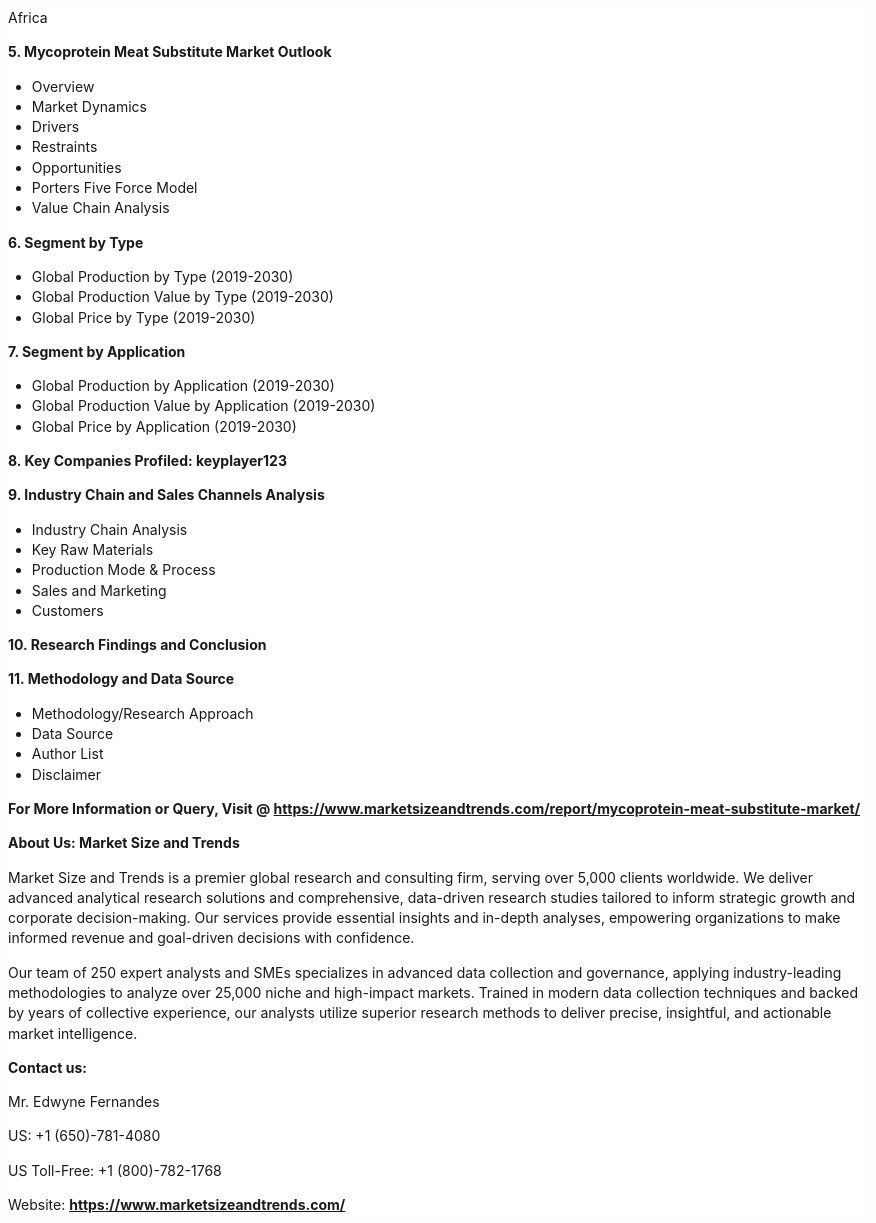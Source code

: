 Africa</li></ul><p><strong>5. Mycoprotein Meat Substitute Market Outlook</strong></p><ul><li>Overview</li><li>Market Dynamics</li><li>Drivers</li><li>Restraints</li><li>Opportunities</li><li>Porters Five Force Model</li><li>Value Chain Analysis&nbsp;</li></ul><p><strong>6. Segment by Type</strong></p><ul><li>Global Production by Type (2019-2030)</li><li>Global Production Value by Type (2019-2030)</li><li>Global Price by Type (2019-2030)</li></ul><p><strong>7. Segment by Application</strong></p><ul><li>Global Production by Application (2019-2030)</li><li>Global Production Value by Application (2019-2030)</li><li>Global Price by Application (2019-2030)</li></ul><p><strong>8. Key Companies Profiled: keyplayer123</strong></p><p><strong>9. Industry Chain and Sales Channels Analysis</strong></p><ul><li>Industry Chain Analysis</li><li>Key Raw Materials</li><li>Production Mode &amp; Process</li><li>Sales and Marketing</li><li>Customers</li></ul><p><strong>10. Research Findings and Conclusion</strong></p><p><strong>11. Methodology and Data Source</strong></p><ul><li>Methodology/Research Approach</li><li>Data Source</li><li>Author List</li><li>Disclaimer</li></ul></p><p><strong>For More Information or Query, Visit @ <a href="https://www.marketsizeandtrends.com/report/mycoprotein-meat-substitute-market/">https://www.marketsizeandtrends.com/report/mycoprotein-meat-substitute-market/</a></strong></p><p><strong>About Us: Market Size and Trends</strong></p><p>Market Size and Trends is a premier global research and consulting firm, serving over 5,000 clients worldwide. We deliver advanced analytical research solutions and comprehensive, data-driven research studies tailored to inform strategic growth and corporate decision-making. Our services provide essential insights and in-depth analyses, empowering organizations to make informed revenue and goal-driven decisions with confidence.</p><p>Our team of 250 expert analysts and SMEs specializes in advanced data collection and governance, applying industry-leading methodologies to analyze over 25,000 niche and high-impact markets. Trained in modern data collection techniques and backed by years of collective experience, our analysts utilize superior research methods to deliver precise, insightful, and actionable market intelligence.</p><p><strong>Contact us:</strong></p><p>Mr. Edwyne Fernandes</p><p>US: +1 (650)-781-4080</p><p>US Toll-Free: +1 (800)-782-1768</p><p>Website: <strong><a href="https://www.marketsizeandtrends.com/">https://www.marketsizeandtrends.com/</a></strong></p>
